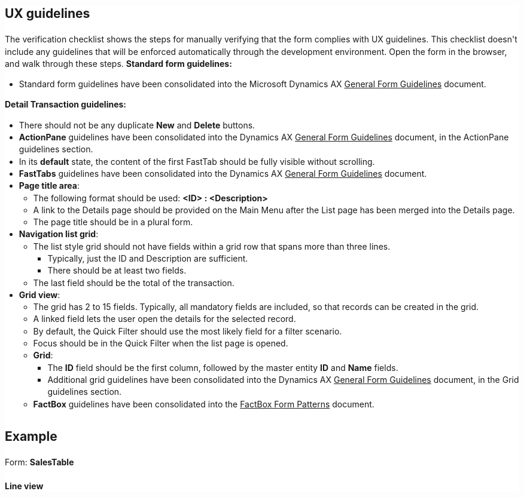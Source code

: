 ## UX guidelines
The verification checklist shows the steps for manually verifying that the form complies with UX guidelines. This checklist doesn't include any guidelines that will be enforced automatically through the development environment. Open the form in the browser, and walk through these steps. **Standard form guidelines:**

-   Standard form guidelines have been consolidated into the Microsoft Dynamics AX [General Form Guidelines](https://docs.microsoft.com/en-us/dynamics365/operations/dev-itpro/user-interface/general-form-guidelines) document.

**Detail Transaction guidelines:**

-   There should not be any duplicate **New** and **Delete** buttons.
-   **ActionPane** guidelines have been consolidated into the Dynamics AX [General Form Guidelines](https://docs.microsoft.com/en-us/dynamics365/operations/dev-itpro/user-interface/general-form-guidelines) document, in the ActionPane guidelines section.
-   In its **default** state, the content of the first FastTab should be fully visible without scrolling.
-   **FastTabs** guidelines have been consolidated into the Dynamics AX [General Form Guidelines](https://docs.microsoft.com/en-us/dynamics365/operations/dev-itpro/user-interface/general-form-guidelines) document.
-   **Page title area**:
    -   The following format should be used: **&lt;ID&gt; : &lt;Description&gt;**
    -   A link to the Details page should be provided on the Main Menu after the List page has been merged into the Details page.
    -   The page title should be in a plural form.
-   **Navigation list grid**:
    -   The list style grid should not have fields within a grid row that spans more than three lines.
        -   Typically, just the ID and Description are sufficient.
        -   There should be at least two fields.
    -   The last field should be the total of the transaction.
-   **Grid view**:
    -   The grid has 2 to 15 fields. Typically, all mandatory fields are included, so that records can be created in the grid.
    -   A linked field lets the user open the details for the selected record.
    -   By default, the Quick Filter should use the most likely field for a filter scenario.
    -   Focus should be in the Quick Filter when the list page is opened.
    -   **Grid**:
        -   The **ID** field should be the first column, followed by the master entity **ID** and **Name** fields.
        -   Additional grid guidelines have been consolidated into the Dynamics AX [General Form Guidelines](https://docs.microsoft.com/en-us/dynamics365/operations/dev-itpro/user-interface/general-form-guidelines) document, in the Grid guidelines section.
    -   **FactBox** guidelines have been consolidated into the [FactBox Form Patterns](https://docs.microsoft.com/en-us/dynamics365/operations/dev-itpro/user-interface/factbox-form-patterns) document.

## Example
Form: **SalesTable**

#### Line view
